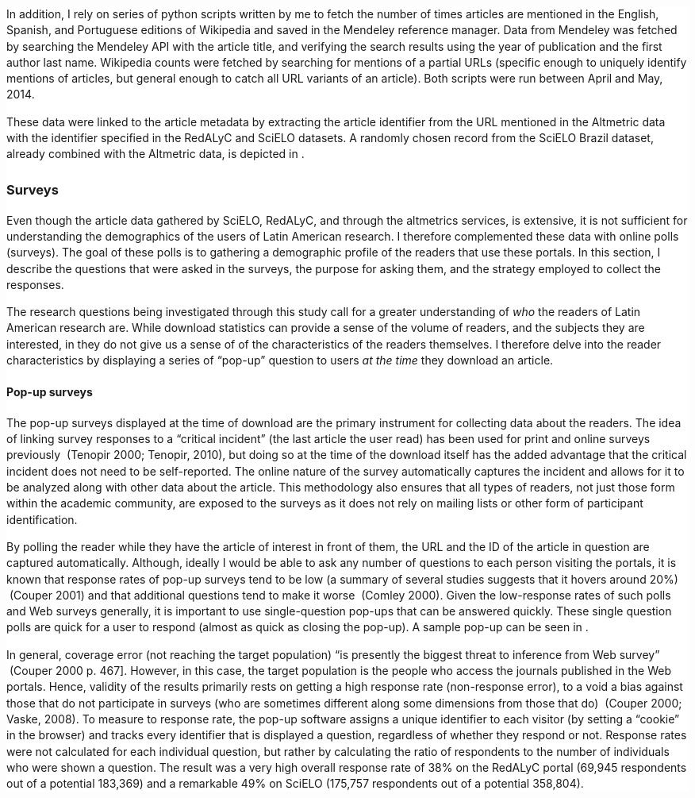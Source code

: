 In addition, I rely on series of python scripts written by me to fetch the number of times articles are mentioned in the English, Spanish, and Portuguese editions of Wikipedia and saved in the Mendeley reference manager. Data from Mendeley was fetched by searching the Mendeley API with the article title, and verifying the search results using the year of publication and the first author last name. Wikipedia counts were fetched by searching for mentions of a partial URLs (specific enough to uniquely identify mentions of articles, but general enough to catch all URL variants of an article). Both scripts were run between April and May, 2014.

These data were linked to the article metadata by extracting the article identifier from the URL mentioned in the Altmetric data with the identifier specified in the RedALyC and SciELO datasets. A randomly chosen record from the SciELO Brazil dataset, already combined with the Altmetric data, is depicted in .


### Surveys

Even though the article data gathered by SciELO, RedALyC, and through the altmetrics services, is extensive, it is not sufficient for understanding the demographics of the users of Latin American research. I therefore complemented these data with online polls (surveys). The goal of these polls is to gathering a demographic profile of the readers that use these portals. In this section, I describe the questions that were asked in the surveys, the purpose for asking them, and the strategy employed to collect the responses.

The research questions being investigated through this study call for a greater understanding of *who* the readers of Latin American research are. While download statistics can provide a sense of the volume of readers, and the subjects they are interested, in they do not give us a sense of of the characteristics of the readers themselves. I therefore delve into the reader characteristics by displaying a series of “pop-up” question to users *at the time* they download an article.

#### Pop-up surveys

The pop-up surveys displayed at the time of download are the primary instrument for collecting data about the readers. The idea of linking survey responses to a “critical incident” (the last article the user read) has been used for print and online surveys previously  (Tenopir 2000; Tenopir, 2010), but doing so at the time of the download itself has the added advantage that the critical incident does not need to be self-reported. The online nature of the survey automatically captures the incident and allows for it to be analyzed along with other data about the article. This methodology also ensures that all types of readers, not just those form within the academic community, are exposed to the surveys as it does not rely on mailing lists or other form of participant identification.

By polling the reader while they have the article of interest in front of them, the URL and the ID of the article in question are captured automatically. Although, ideally I would be able to ask any number of questions to each person visiting the portals, it is known that response rates of pop-up surveys tend to be low (a summary of several studies suggests that it hovers around 20%)  (Couper 2001) and that additional questions tend to make it worse  (Comley 2000). Given the low-response rates of such polls and Web surveys generally, it is important to use single-question pop-ups that can be answered quickly. These single question polls are quick for a user to respond (almost as quick as closing the pop-up). A sample pop-up can be seen in .

In general, coverage error (not reaching the target population) “is presently the biggest threat to inference from Web survey”  (Couper 2000 p. 467]. However, in this case, the target population is the people who access the journals published in the Web portals. Hence, validity of the results primarily rests on getting a high response rate (non-response error), to a void a bias against those that do not participate in surveys (who are sometimes different along some dimensions from those that do)  (Couper 2000; Vaske, 2008). To measure to response rate, the pop-up software assigns a unique identifier to each visitor (by setting a “cookie” in the browser) and tracks every identifier that is displayed a question, regardless of whether they respond or not. Response rates were not calculated for each individual question, but rather by calculating the ratio of respondents to the number of individuals who were shown a question. The result was a very high overall response rate of 38% on the RedALyC portal (69,945 respondents out of a potential 183,369) and a remarkable 49% on SciELO (175,757 respondents out of a potential 358,804).
